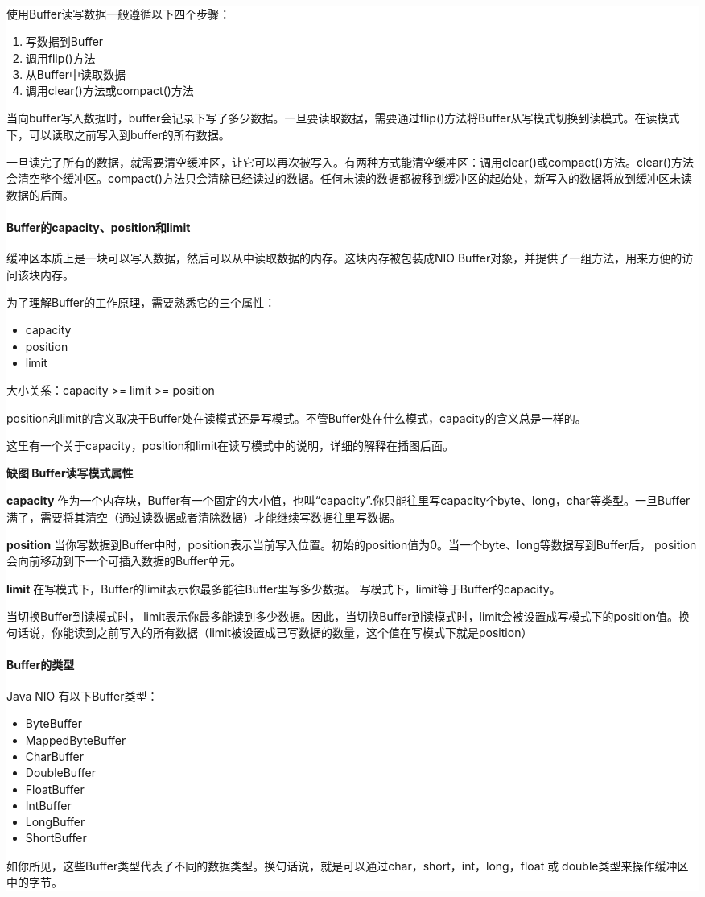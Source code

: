 使用Buffer读写数据一般遵循以下四个步骤：

1. 写数据到Buffer
2. 调用flip()方法
3. 从Buffer中读取数据
4. 调用clear()方法或compact()方法

当向buffer写入数据时，buffer会记录下写了多少数据。一旦要读取数据，需要通过flip()方法将Buffer从写模式切换到读模式。在读模式下，可以读取之前写入到buffer的所有数据。

一旦读完了所有的数据，就需要清空缓冲区，让它可以再次被写入。有两种方式能清空缓冲区：调用clear()或compact()方法。clear()方法会清空整个缓冲区。compact()方法只会清除已经读过的数据。任何未读的数据都被移到缓冲区的起始处，新写入的数据将放到缓冲区未读数据的后面。

#### Buffer的capacity、position和limit

缓冲区本质上是一块可以写入数据，然后可以从中读取数据的内存。这块内存被包装成NIO Buffer对象，并提供了一组方法，用来方便的访问该块内存。

为了理解Buffer的工作原理，需要熟悉它的三个属性：

- capacity
- position
- limit

大小关系：capacity >= limit >= position

position和limit的含义取决于Buffer处在读模式还是写模式。不管Buffer处在什么模式，capacity的含义总是一样的。

这里有一个关于capacity，position和limit在读写模式中的说明，详细的解释在插图后面。

**缺图 Buffer读写模式属性**

**capacity**
作为一个内存块，Buffer有一个固定的大小值，也叫“capacity”.你只能往里写capacity个byte、long，char等类型。一旦Buffer满了，需要将其清空（通过读数据或者清除数据）才能继续写数据往里写数据。

**position**
当你写数据到Buffer中时，position表示当前写入位置。初始的position值为0。当一个byte、long等数据写到Buffer后， position会向前移动到下一个可插入数据的Buffer单元。

**limit**
在写模式下，Buffer的limit表示你最多能往Buffer里写多少数据。 写模式下，limit等于Buffer的capacity。

当切换Buffer到读模式时， limit表示你最多能读到多少数据。因此，当切换Buffer到读模式时，limit会被设置成写模式下的position值。换句话说，你能读到之前写入的所有数据（limit被设置成已写数据的数量，这个值在写模式下就是position）

#### Buffer的类型

Java NIO 有以下Buffer类型：

- ByteBuffer
- MappedByteBuffer
- CharBuffer
- DoubleBuffer
- FloatBuffer
- IntBuffer
- LongBuffer
- ShortBuffer

如你所见，这些Buffer类型代表了不同的数据类型。换句话说，就是可以通过char，short，int，long，float 或 double类型来操作缓冲区中的字节。
